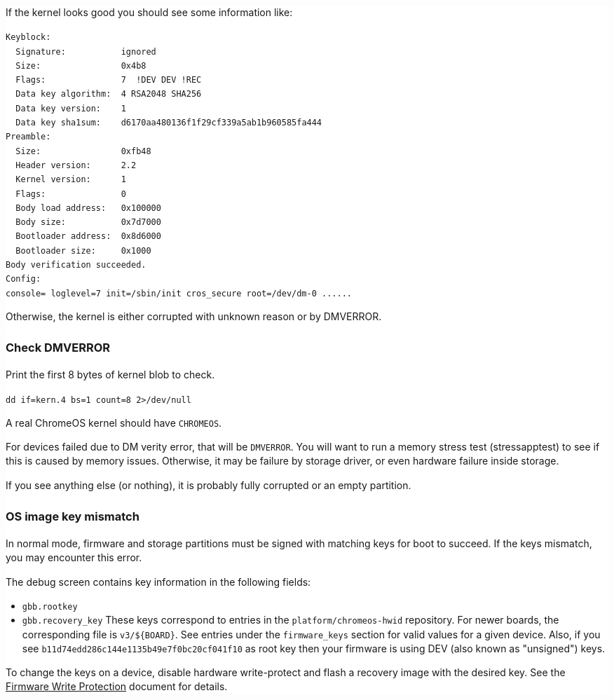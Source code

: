 If the kernel looks good you should see some information like:
```
Keyblock:
  Signature:           ignored
  Size:                0x4b8
  Flags:               7  !DEV DEV !REC
  Data key algorithm:  4 RSA2048 SHA256
  Data key version:    1
  Data key sha1sum:    d6170aa480136f1f29cf339a5ab1b960585fa444
Preamble:
  Size:                0xfb48
  Header version:      2.2
  Kernel version:      1
  Flags:               0
  Body load address:   0x100000
  Body size:           0x7d7000
  Bootloader address:  0x8d6000
  Bootloader size:     0x1000
Body verification succeeded.
Config:
console= loglevel=7 init=/sbin/init cros_secure root=/dev/dm-0 ......
```
Otherwise, the kernel is either corrupted with unknown reason or by DMVERROR.

### Check DMVERROR
Print the first 8 bytes of kernel blob to check.
```
dd if=kern.4 bs=1 count=8 2>/dev/null
```
A real ChromeOS kernel should have `CHROMEOS`.

For devices failed due to DM verity error, that will be `DMVERROR`. You will
want to run a memory stress test (stressapptest) to see if this is caused by
memory issues. Otherwise, it may be failure by storage driver, or even hardware
failure inside storage.

If you see anything else (or nothing), it is probably fully corrupted or an
empty partition.

### OS image key mismatch

In normal mode, firmware and storage partitions must be signed with matching
keys for boot to succeed. If the keys mismatch, you may encounter this error.

The debug screen contains key information in the following fields:
-   `gbb.rootkey`
-   `gbb.recovery_key`
These keys correspond to entries in the `platform/chromeos-hwid` repository.
For newer boards, the corresponding file is `v3/${BOARD}`.
See entries under the `firmware_keys` section for valid values for a given
device. Also, if you see `b11d74edd286c144e1135b49e7f0bc20cf041f10` as root key
then your firmware is using DEV (also known as "unsigned") keys.

To change the keys on a device, disable hardware write-protect and flash a
recovery image with the desired key. See the [Firmware Write Protection]
document for details.


[Boot from your USB disk]: /chromium-os/developer-library/guides/development/developer-guide/#boot-from-your-usb-disk
[Chromebox pinhole example]: https://storage.googleapis.com/support-kms-prod/SNP_A5E29551DE747AFC2885B00F04E711DFD82C_6010520_en_v0
[ChromeOS Firmware Concepts]: /chromium-os/firmware-porting-guide/2-concepts
[chromeos-hwid repository]: https://chrome-internal.googlesource.com/chromeos/chromeos-hwid/
[Case Closed Debugging]: https://chromium.googlesource.com/chromiumos/platform/ec/+/cr50_stab/docs/case_closed_debugging_cr50.md
[Configuring Automounting]: https://help.ubuntu.com/community/Mount/USB#Configuring_Automounting
[data_fmap_expect_p.txt]: https://chromium.googlesource.com/chromiumos/platform/vboot_reference/+/HEAD/tests/futility/data_fmap_expect_p.txt
[developer-guide]: /chromium-os/developer-library/guides/development/developer-guide/
[Disk format]: /chromium-os/chromiumos-design-docs/disk-format
[EC documentation]: https://chromium.googlesource.com/chromiumos/platform/ec/+/HEAD/README.md
[FAFT]: https://chromium.googlesource.com/chromiumos/third_party/autotest/+/HEAD/docs/faft-how-to-run-doc.md
[firmware_LockedME]: https://chromium.googlesource.com/chromiumos/third_party/autotest/+/HEAD/client/site_tests/firmware_LockedME/control
[Firmware Updater]: https://chromium.googlesource.com/chromiumos/platform/firmware/+/HEAD/README.md
[Firmware Updater Package]: https://chromium.googlesource.com/chromiumos/platform/firmware/+/HEAD/pack/README.md
[Firmware Write Protection]: /chromium-os/developer-library/reference/security/write-protection/
[GBB flags]: https://chromium.googlesource.com/chromiumos/platform/vboot_reference/+/HEAD/firmware/2lib/include/2gbb_flags.h
[Latest Chromebook requirements]: https://chromeos.google.com/partner/dlm/docs/latest-requirements/chromebook.html
[Put your image on a USB disk]: /chromium-os/developer-library/guides/development/developer-guide/#put-your-image-on-a-usb-disk
[Write Protection]: /chromium-os/developer-library/reference/security/write-protection/